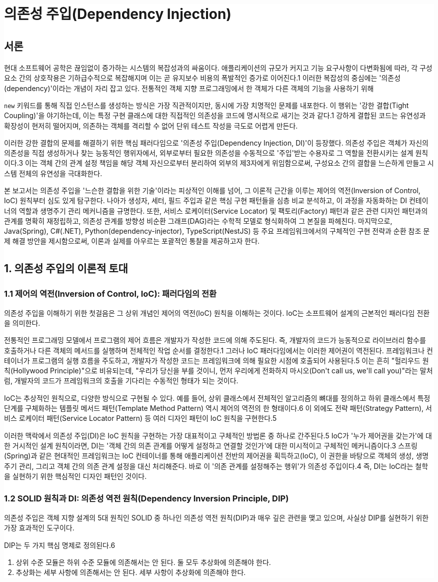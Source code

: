 # 의존성 주입(Dependency Injection)

## 서론

현대 소프트웨어 공학은 끊임없이 증가하는 시스템의 복잡성과의 싸움이다. 애플리케이션의 규모가 커지고 기능 요구사항이 다변화됨에 따라, 각 구성요소 간의 상호작용은 기하급수적으로 복잡해지며 이는 곧 유지보수 비용의 폭발적인 증가로 이어진다.1 이러한 복잡성의 중심에는 '의존성(dependency)'이라는 개념이 자리 잡고 있다. 전통적인 객체 지향 프로그래밍에서 한 객체가 다른 객체의 기능을 사용하기 위해 

`new` 키워드를 통해 직접 인스턴스를 생성하는 방식은 가장 직관적이지만, 동시에 가장 치명적인 문제를 내포한다. 이 행위는 '강한 결합(Tight Coupling)'을 야기하는데, 이는 특정 구현 클래스에 대한 직접적인 의존성을 코드에 명시적으로 새기는 것과 같다.1 강하게 결합된 코드는 유연성과 확장성이 현저히 떨어지며, 의존하는 객체를 격리할 수 없어 단위 테스트 작성을 극도로 어렵게 만든다.

이러한 강한 결합의 문제를 해결하기 위한 핵심 패러다임으로 '의존성 주입(Dependency Injection, DI)'이 등장했다. 의존성 주입은 객체가 자신의 의존성을 직접 생성하거나 찾는 능동적인 행위자에서, 외부로부터 필요한 의존성을 수동적으로 '주입'받는 수용자로 그 역할을 전환시키는 설계 원칙이다.3 이는 객체 간의 관계 설정 책임을 해당 객체 자신으로부터 분리하여 외부의 제3자에게 위임함으로써, 구성요소 간의 결합을 느슨하게 만들고 시스템 전체의 유연성을 극대화한다.

본 보고서는 의존성 주입을 '느슨한 결합을 위한 기술'이라는 피상적인 이해를 넘어, 그 이론적 근간을 이루는 제어의 역전(Inversion of Control, IoC) 원칙부터 심도 있게 탐구한다. 나아가 생성자, 세터, 필드 주입과 같은 핵심 구현 패턴들을 심층 비교 분석하고, 이 과정을 자동화하는 DI 컨테이너의 역할과 생명주기 관리 메커니즘을 규명한다. 또한, 서비스 로케이터(Service Locator) 및 팩토리(Factory) 패턴과 같은 관련 디자인 패턴과의 관계를 명확히 재정립하고, 의존성 관계를 방향성 비순환 그래프(DAG)라는 수학적 모델로 형식화하여 그 본질을 파헤친다. 마지막으로, Java(Spring), C#(.NET), Python(dependency-injector), TypeScript(NestJS) 등 주요 프레임워크에서의 구체적인 구현 전략과 순환 참조 문제 해결 방안을 제시함으로써, 이론과 실제를 아우르는 포괄적인 통찰을 제공하고자 한다.

## 1.  의존성 주입의 이론적 토대

### 1.1  제어의 역전(Inversion of Control, IoC): 패러다임의 전환

의존성 주입을 이해하기 위한 첫걸음은 그 상위 개념인 제어의 역전(IoC) 원칙을 이해하는 것이다. IoC는 소프트웨어 설계의 근본적인 패러다임 전환을 의미한다.

전통적인 프로그래밍 모델에서 프로그램의 제어 흐름은 개발자가 작성한 코드에 의해 주도된다. 즉, 개발자의 코드가 능동적으로 라이브러리 함수를 호출하거나 다른 객체의 메서드를 실행하며 전체적인 작업 순서를 결정한다.1 그러나 IoC 패러다임에서는 이러한 제어권이 역전된다. 프레임워크나 컨테이너가 프로그램의 실행 흐름을 주도하고, 개발자가 작성한 코드는 프레임워크에 의해 필요한 시점에 호출되어 사용된다.5 이는 흔히 "헐리우드 원칙(Hollywood Principle)"으로 비유되는데, "우리가 당신을 부를 것이니, 먼저 우리에게 전화하지 마시오(Don't call us, we'll call you)"라는 말처럼, 개발자의 코드가 프레임워크의 호출을 기다리는 수동적인 형태가 되는 것이다.

IoC는 추상적인 원칙으로, 다양한 방식으로 구현될 수 있다. 예를 들어, 상위 클래스에서 전체적인 알고리즘의 뼈대를 정의하고 하위 클래스에서 특정 단계를 구체화하는 템플릿 메서드 패턴(Template Method Pattern) 역시 제어의 역전의 한 형태이다.6 이 외에도 전략 패턴(Strategy Pattern), 서비스 로케이터 패턴(Service Locator Pattern) 등 여러 디자인 패턴이 IoC 원칙을 구현한다.5

이러한 맥락에서 의존성 주입(DI)은 IoC 원칙을 구현하는 가장 대표적이고 구체적인 방법론 중 하나로 간주된다.5 IoC가 '누가 제어권을 갖는가'에 대한 거시적인 설계 원칙이라면, DI는 '객체 간의 의존 관계를 어떻게 설정하고 연결할 것인가'에 대한 미시적이고 구체적인 메커니즘이다.3 스프링(Spring)과 같은 현대적인 프레임워크는 IoC 컨테이너를 통해 애플리케이션 전반의 제어권을 획득하고(IoC), 이 권한을 바탕으로 객체의 생성, 생명주기 관리, 그리고 객체 간의 의존 관계 설정을 대신 처리해준다. 바로 이 '의존 관계를 설정해주는 행위'가 의존성 주입이다.4 즉, DI는 IoC라는 철학을 실현하기 위한 핵심적인 디자인 패턴인 것이다.

### 1.2  SOLID 원칙과 DI: 의존성 역전 원칙(Dependency Inversion Principle, DIP)

의존성 주입은 객체 지향 설계의 5대 원칙인 SOLID 중 하나인 의존성 역전 원칙(DIP)과 매우 깊은 관련을 맺고 있으며, 사실상 DIP를 실현하기 위한 가장 효과적인 도구이다.

DIP는 두 가지 핵심 명제로 정의된다.6

1. 상위 수준 모듈은 하위 수준 모듈에 의존해서는 안 된다. 둘 모두 추상화에 의존해야 한다.
2. 추상화는 세부 사항에 의존해서는 안 된다. 세부 사항이 추상화에 의존해야 한다.
